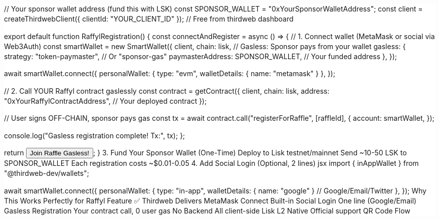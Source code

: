 // Your sponsor wallet address (fund this with LSK)
const SPONSOR_WALLET = "0xYourSponsorWalletAddress";
const client = createThirdwebClient({ clientId: "YOUR_CLIENT_ID" }); // Free from thirdweb dashboard

export default function RaffylRegistration() {
 const connectAndRegister = async () => {
   // 1. Connect wallet (MetaMask or social via Web3Auth)
   const smartWallet = new SmartWallet({
     client,
     chain: lisk,
     // Gasless: Sponsor pays from your wallet
     gasless: {
       strategy: "token-paymaster", // Or "sponsor-gas"
       paymasterAddress: SPONSOR_WALLET, // Your funded address
     },
   });

   await smartWallet.connect({
     personalWallet: { type: "evm", walletDetails: { name: "metamask" } },
   });

   // 2. Call YOUR Raffyl contract gaslessly
   const contract = getContract({
     client,
     chain: lisk,
     address: "0xYourRaffylContractAddress", // Your deployed contract
   });

   // User signs OFF-CHAIN, sponsor pays gas
   const tx = await contract.call("registerForRaffle", [raffleId], {
     account: smartWallet,
   });

   console.log("Gasless registration complete! Tx:", tx);
 };

 return <button onClick={connectAndRegister}>Join Raffle Gasless!</button>;
}
3. Fund Your Sponsor Wallet (One-Time)
Deploy to Lisk testnet/mainnet
Send ~10-50 LSK to SPONSOR_WALLET
Each registration costs ~$0.01-0.05
4. Add Social Login (Optional, 2 lines)
jsx
import { inAppWallet } from "@thirdweb-dev/wallets";

await smartWallet.connect({
 personalWallet: { 
   type: "in-app", 
   walletDetails: { name: "google" } // Google/Email/Twitter
 },
});
Why This Works Perfectly for Raffyl
Feature
✅ Thirdweb Delivers
MetaMask Connect
Built-in
Social Login
One line (Google/Email)
Gasless Registration
Your contract call, 0 user gas
No Backend
All client-side
Lisk L2 Native
Official support
QR Code Flow